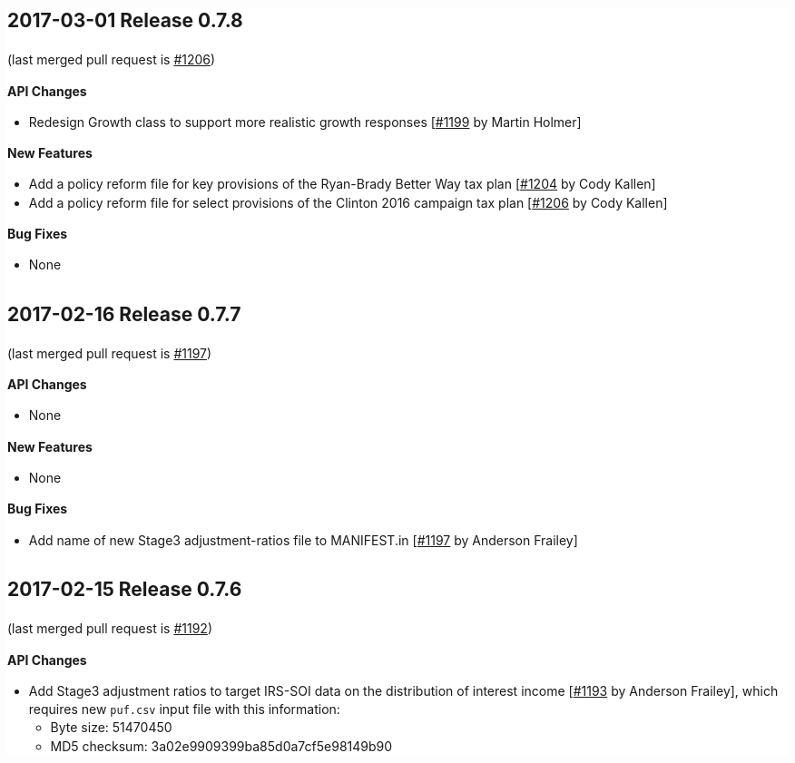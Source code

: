 
2017-03-01 Release 0.7.8
------------------------
(last merged pull request is
[#1206](https://github.com/PSLmodels/Tax-Calculator/pull/1206))

**API Changes**
- Redesign Growth class to support more realistic growth responses
  [[#1199](https://github.com/PSLmodels/Tax-Calculator/pull/1199)
  by Martin Holmer]

**New Features**
- Add a policy reform file for key provisions of the Ryan-Brady Better
  Way tax plan
  [[#1204](https://github.com/PSLmodels/Tax-Calculator/pull/1204)
  by Cody Kallen]
- Add a policy reform file for select provisions of the Clinton 2016
  campaign tax plan
  [[#1206](https://github.com/PSLmodels/Tax-Calculator/pull/1206)
  by Cody Kallen]

**Bug Fixes**
- None


2017-02-16 Release 0.7.7
------------------------
(last merged pull request is
[#1197](https://github.com/PSLmodels/Tax-Calculator/pull/1197))

**API Changes**
- None

**New Features**
- None

**Bug Fixes**
- Add name of new Stage3 adjustment-ratios file to MANIFEST.in
  [[#1197](https://github.com/PSLmodels/Tax-Calculator/pull/1197)
  by Anderson Frailey]


2017-02-15 Release 0.7.6
------------------------
(last merged pull request is
[#1192](https://github.com/PSLmodels/Tax-Calculator/pull/1192))

**API Changes**
- Add Stage3 adjustment ratios to target IRS-SOI data on the
  distribution of interest income
  [[#1193](https://github.com/PSLmodels/Tax-Calculator/pull/1193)
  by Anderson Frailey],
  which requires new `puf.csv` input file with this information:
  * Byte size: 51470450
  * MD5 checksum: 3a02e9909399ba85d0a7cf5e98149b90
